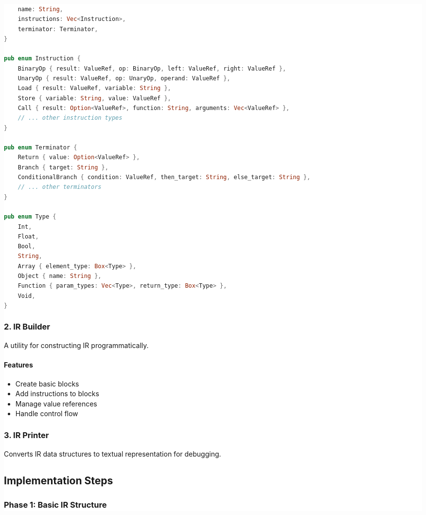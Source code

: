 ```rust
    name: String,
    instructions: Vec<Instruction>,
    terminator: Terminator,
}

pub enum Instruction {
    BinaryOp { result: ValueRef, op: BinaryOp, left: ValueRef, right: ValueRef },
    UnaryOp { result: ValueRef, op: UnaryOp, operand: ValueRef },
    Load { result: ValueRef, variable: String },
    Store { variable: String, value: ValueRef },
    Call { result: Option<ValueRef>, function: String, arguments: Vec<ValueRef> },
    // ... other instruction types
}

pub enum Terminator {
    Return { value: Option<ValueRef> },
    Branch { target: String },
    ConditionalBranch { condition: ValueRef, then_target: String, else_target: String },
    // ... other terminators
}

pub enum Type {
    Int,
    Float,
    Bool,
    String,
    Array { element_type: Box<Type> },
    Object { name: String },
    Function { param_types: Vec<Type>, return_type: Box<Type> },
    Void,
}
```

### 2. IR Builder

A utility for constructing IR programmatically.

#### Features

- Create basic blocks
- Add instructions to blocks
- Manage value references
- Handle control flow

### 3. IR Printer

Converts IR data structures to textual representation for debugging.

## Implementation Steps

### Phase 1: Basic IR Structure
